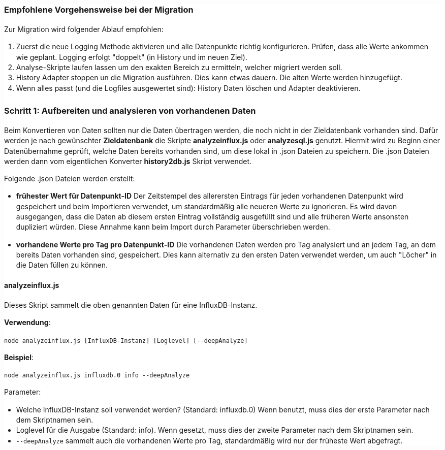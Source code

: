 ### Empfohlene Vorgehensweise bei der Migration

Zur Migration wird folgender Ablauf empfohlen:

1. Zuerst die neue Logging Methode aktivieren und alle Datenpunkte richtig konfigurieren. Prüfen, dass alle Werte ankommen wie geplant. Logging erfolgt "doppelt" (in History und im neuen Ziel).
2. Analyse-Skripte laufen lassen um den exakten Bereich zu ermitteln, welcher migriert werden soll.
3. History Adapter stoppen un die Migration ausführen. Dies kann etwas dauern. Die alten Werte werden hinzugefügt.
4. Wenn alles passt (und die Logfiles ausgewertet sind): History Daten löschen und Adapter deaktivieren.

### Schritt 1: Aufbereiten und analysieren von vorhandenen Daten

Beim Konvertieren von Daten sollten nur die Daten übertragen werden, die noch nicht
in der Zieldatenbank vorhanden sind. Dafür werden je nach gewünschter **Zieldatenbank**
die Skripte **analyzeinflux.js** oder **analyzesql.js** genutzt. Hiermit wird zu
Beginn einer Datenübernahme geprüft, welche Daten bereits vorhanden sind, um diese
lokal in .json Dateien zu speichern. Die .json Dateien werden dann vom eigentlichen
Konverter **history2db.js** Skript verwendet.

Folgende .json Dateien werden erstellt:

- **frühester Wert für Datenpunkt-ID** Der Zeitstempel des allerersten Eintrags für
 jeden vorhandenen Datenpunkt wird gespeichert und beim Importieren verwendet,
 um standardmäßig alle neueren Werte zu ignorieren. Es wird davon ausgegangen,
 dass die Daten ab diesem ersten Eintrag vollständig ausgefüllt sind und alle früheren
 Werte ansonsten dupliziert würden. Diese Annahme kann beim Import durch Parameter
 überschrieben werden.

- **vorhandene Werte pro Tag pro Datenpunkt-ID** Die vorhandenen Daten werden pro Tag
 analysiert und an jedem Tag, an dem bereits Daten vorhanden sind, gespeichert. Dies
 kann alternativ zu den ersten Daten verwendet werden, um auch "Löcher" in die Daten
 füllen zu können.

#### analyzeinflux.js

Dieses Skript sammelt die oben genannten Daten für eine InfluxDB-Instanz.

**Verwendung**:

``node analyzeinflux.js [InfluxDB-Instanz] [Loglevel] [--deepAnalyze]``

**Beispiel**:

``node analyzeinflux.js influxdb.0 info --deepAnalyze``

Parameter:

- Welche InfluxDB-Instanz soll verwendet werden? (Standard: influxdb.0) Wenn benutzt, muss dies der erste Parameter nach dem Skriptnamen sein.
- Loglevel für die Ausgabe (Standard: info). Wenn gesetzt, muss dies der zweite Parameter nach dem Skriptnamen sein.
- ``--deepAnalyze`` sammelt auch die vorhandenen Werte pro Tag, standardmäßig wird nur der früheste Wert abgefragt.
